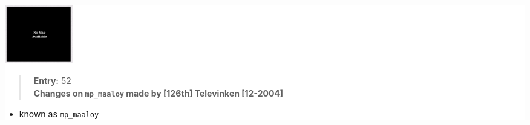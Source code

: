 <img src="images_maps_overhaul/layouts/00hud@layout_default.png" height="97"> 


> &nbsp; **Entry:**  52    
> &nbsp; **Changes on `mp_maaloy` made by [126th] Televinken [12-2004]**
- known as `mp_maaloy`    
